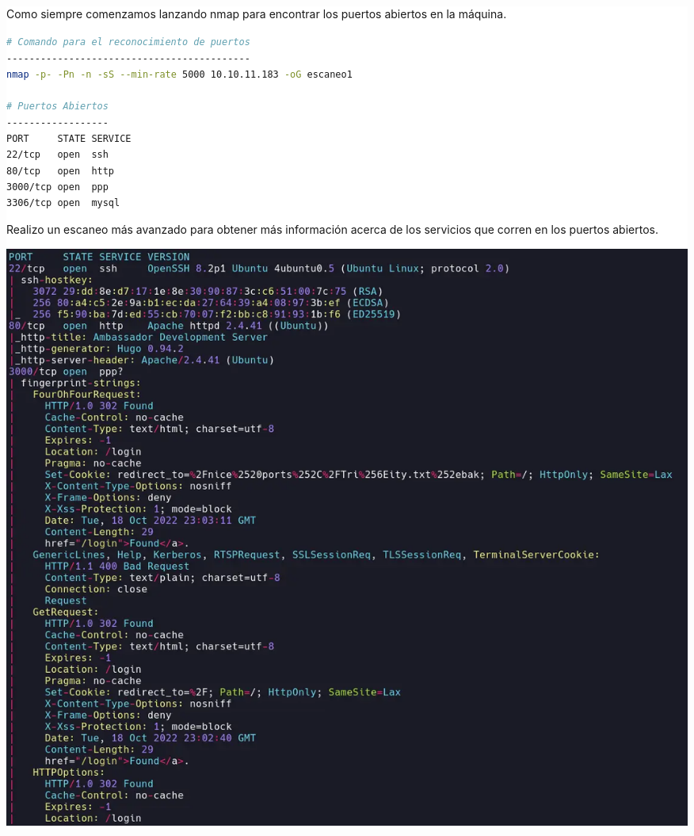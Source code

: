 Como siempre comenzamos lanzando nmap para encontrar los puertos abiertos en la máquina.

```bash
# Comando para el reconocimiento de puertos
-------------------------------------------
nmap -p- -Pn -n -sS --min-rate 5000 10.10.11.183 -oG escaneo1

# Puertos Abiertos
------------------
PORT     STATE SERVICE
22/tcp   open  ssh
80/tcp   open  http
3000/tcp open  ppp
3306/tcp open  mysql
```

Realizo un escaneo más avanzado para obtener más información acerca de los servicios que corren en los puertos abiertos.

![](/assets/images/HTB/Ambassador-HackTheBox/nmap1.webp)
